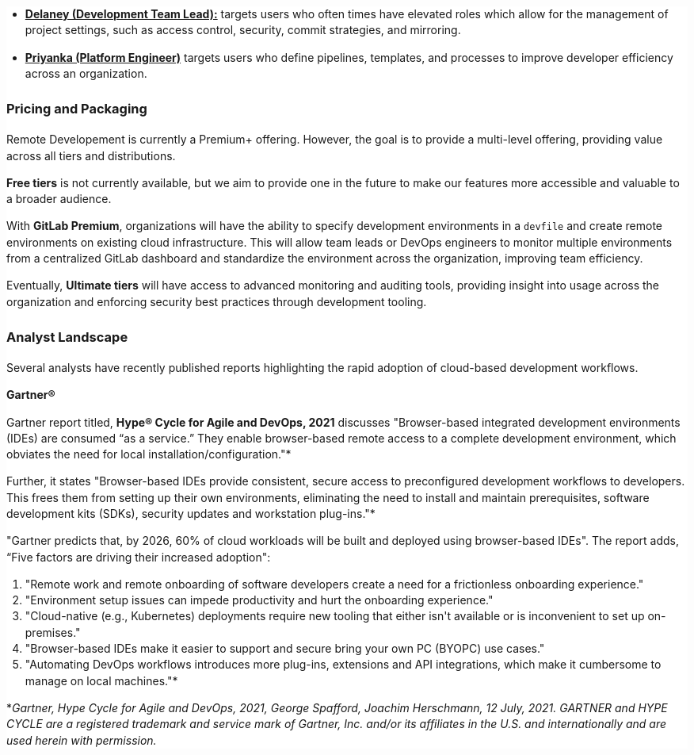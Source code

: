 - **[Delaney (Development Team Lead):](https://handbook.gitlab.com/handbook/product/personas/#delaney-development-team-lead)** targets users who often times have elevated roles which allow for the management of project settings, such as access control, security, commit strategies, and mirroring.

- **[Priyanka (Platform Engineer)](https://handbook.gitlab.com/handbook/product/personas/#priyanka-platform-engineer)** targets users who define pipelines, templates, and processes to improve developer efficiency across an organization.

### Pricing and Packaging

Remote Developement is currently a Premium+ offering. However, the goal is to provide a multi-level offering, providing value across all tiers and distributions.

**Free tiers** is not currently available, but we aim to provide one in the future to make our features more accessible and valuable to a broader audience.

With **GitLab Premium**, organizations will have the ability to specify development environments in a `devfile` and create remote environments on existing cloud infrastructure. This will allow team leads or DevOps engineers to monitor multiple environments from a centralized GitLab dashboard and standardize the environment across the organization, improving team efficiency.

Eventually, **Ultimate tiers** will have access to advanced monitoring and auditing tools, providing insight into usage across the organization and enforcing security best practices through development tooling.

### Analyst Landscape

Several analysts have recently published reports highlighting the rapid adoption of cloud-based development workflows.

**Gartner®**

Gartner report titled, **Hype® Cycle for Agile and DevOps, 2021** discusses "Browser-based integrated development environments (IDEs) are consumed “as a service.” They enable browser-based remote access to a complete development environment, which obviates the need for local installation/configuration."*

Further, it states "Browser-based IDEs provide consistent, secure access to preconfigured development workflows to developers. This frees them from setting up their own environments, eliminating the need to install and maintain prerequisites, software development kits (SDKs), security updates and workstation plug-ins."*

"Gartner predicts that, by 2026, 60% of cloud workloads will be built and deployed using browser-based IDEs". The report adds, “Five factors are driving their increased adoption":

1. "Remote work and remote onboarding of software developers create a need for a frictionless onboarding experience."
1. "Environment setup issues can impede productivity and hurt the onboarding experience."
1. "Cloud-native (e.g., Kubernetes) deployments require new tooling that either isn't available or is inconvenient to set up on-premises."
1. "Browser-based IDEs make it easier to support and secure bring your own PC (BYOPC) use cases."
1. "Automating DevOps workflows introduces more plug-ins, extensions and API integrations, which make it cumbersome to manage on local machines."*

*_Gartner, Hype Cycle for Agile and DevOps, 2021, George Spafford, Joachim Herschmann, 12 July, 2021. GARTNER and HYPE CYCLE are a registered trademark and service mark of Gartner, Inc. and/or its affiliates in the U.S. and internationally and are used herein with permission._
